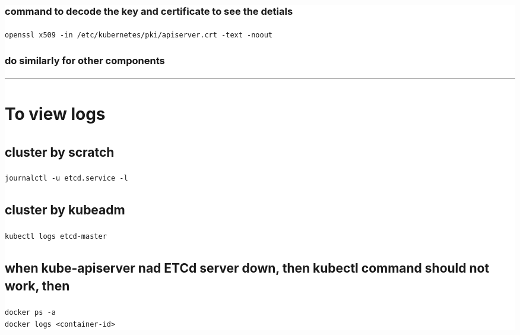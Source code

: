 ### command to decode the key and certificate to see the detials
```
openssl x509 -in /etc/kubernetes/pki/apiserver.crt -text -noout
```
### do similarly for other components
***************************
# To view logs
## cluster by scratch
```
journalctl -u etcd.service -l
```
## cluster by kubeadm
```
kubectl logs etcd-master
```
## when kube-apiserver nad ETCd server down, then kubectl command should not work, then
```
docker ps -a
docker logs <container-id>
```